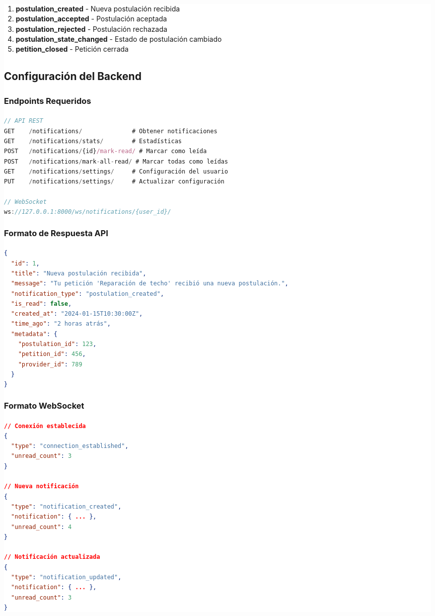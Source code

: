 1. **postulation_created** - Nueva postulación recibida
2. **postulation_accepted** - Postulación aceptada
3. **postulation_rejected** - Postulación rechazada
4. **postulation_state_changed** - Estado de postulación cambiado
5. **petition_closed** - Petición cerrada

## Configuración del Backend

### Endpoints Requeridos

```javascript
// API REST
GET    /notifications/              # Obtener notificaciones
GET    /notifications/stats/        # Estadísticas
POST   /notifications/{id}/mark-read/ # Marcar como leída
POST   /notifications/mark-all-read/ # Marcar todas como leídas
GET    /notifications/settings/     # Configuración del usuario
PUT    /notifications/settings/     # Actualizar configuración

// WebSocket
ws://127.0.0.1:8000/ws/notifications/{user_id}/
```

### Formato de Respuesta API

```json
{
  "id": 1,
  "title": "Nueva postulación recibida",
  "message": "Tu petición 'Reparación de techo' recibió una nueva postulación.",
  "notification_type": "postulation_created",
  "is_read": false,
  "created_at": "2024-01-15T10:30:00Z",
  "time_ago": "2 horas atrás",
  "metadata": {
    "postulation_id": 123,
    "petition_id": 456,
    "provider_id": 789
  }
}
```

### Formato WebSocket

```json
// Conexión establecida
{
  "type": "connection_established",
  "unread_count": 3
}

// Nueva notificación
{
  "type": "notification_created",
  "notification": { ... },
  "unread_count": 4
}

// Notificación actualizada
{
  "type": "notification_updated",
  "notification": { ... },
  "unread_count": 3
}
```